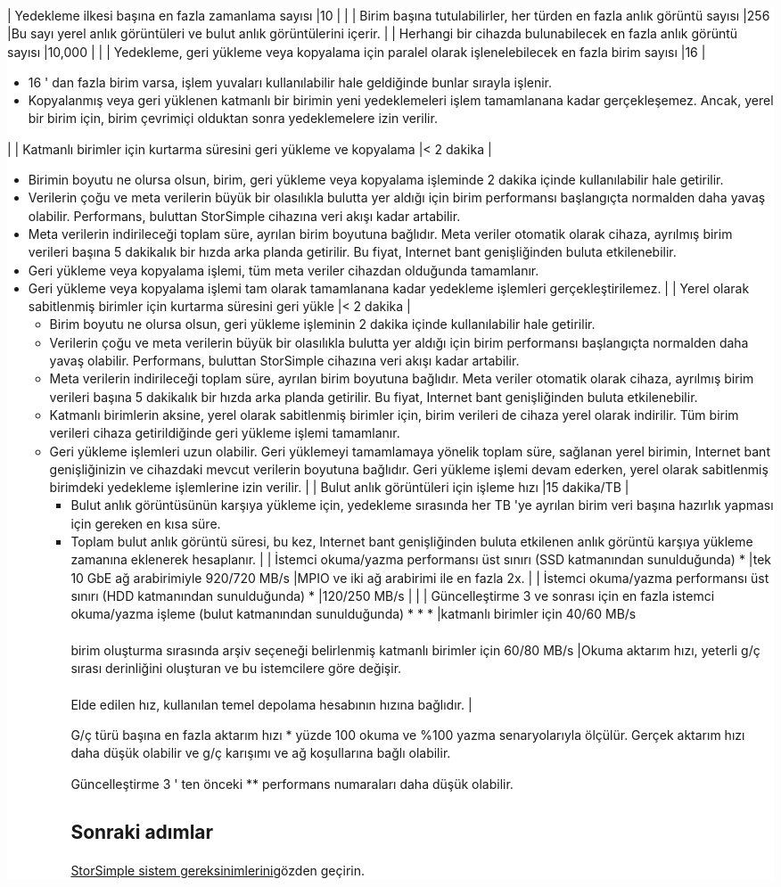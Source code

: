 | Yedekleme ilkesi başına en fazla zamanlama sayısı |10 | |
| Birim başına tutulabilirler, her türden en fazla anlık görüntü sayısı |256 |Bu sayı yerel anlık görüntüleri ve bulut anlık görüntülerini içerir. |
| Herhangi bir cihazda bulunabilecek en fazla anlık görüntü sayısı |10,000 | |
| Yedekleme, geri yükleme veya kopyalama için paralel olarak işlenelebilecek en fazla birim sayısı |16 |<ul><li>16 ' dan fazla birim varsa, işlem yuvaları kullanılabilir hale geldiğinde bunlar sırayla işlenir.</li><li>Kopyalanmış veya geri yüklenen katmanlı bir birimin yeni yedeklemeleri işlem tamamlanana kadar gerçekleşemez. Ancak, yerel bir birim için, birim çevrimiçi olduktan sonra yedeklemelere izin verilir.</li></ul> |
| Katmanlı birimler için kurtarma süresini geri yükleme ve kopyalama |< 2 dakika |<ul><li>Birimin boyutu ne olursa olsun, birim, geri yükleme veya kopyalama işleminde 2 dakika içinde kullanılabilir hale getirilir.</li><li>Verilerin çoğu ve meta verilerin büyük bir olasılıkla bulutta yer aldığı için birim performansı başlangıçta normalden daha yavaş olabilir. Performans, buluttan StorSimple cihazına veri akışı kadar artabilir.</li><li>Meta verilerin indirileceği toplam süre, ayrılan birim boyutuna bağlıdır. Meta veriler otomatik olarak cihaza, ayrılmış birim verileri başına 5 dakikalık bir hızda arka planda getirilir. Bu fiyat, Internet bant genişliğinden buluta etkilenebilir.</li><li>Geri yükleme veya kopyalama işlemi, tüm meta veriler cihazdan olduğunda tamamlanır.</li><li>Geri yükleme veya kopyalama işlemi tam olarak tamamlanana kadar yedekleme işlemleri gerçekleştirilemez. |
| Yerel olarak sabitlenmiş birimler için kurtarma süresini geri yükle |< 2 dakika |<ul><li>Birim boyutu ne olursa olsun, geri yükleme işleminin 2 dakika içinde kullanılabilir hale getirilir.</li><li>Verilerin çoğu ve meta verilerin büyük bir olasılıkla bulutta yer aldığı için birim performansı başlangıçta normalden daha yavaş olabilir. Performans, buluttan StorSimple cihazına veri akışı kadar artabilir.</li><li>Meta verilerin indirileceği toplam süre, ayrılan birim boyutuna bağlıdır. Meta veriler otomatik olarak cihaza, ayrılmış birim verileri başına 5 dakikalık bir hızda arka planda getirilir. Bu fiyat, Internet bant genişliğinden buluta etkilenebilir.</li><li>Katmanlı birimlerin aksine, yerel olarak sabitlenmiş birimler için, birim verileri de cihaza yerel olarak indirilir. Tüm birim verileri cihaza getirildiğinde geri yükleme işlemi tamamlanır.</li><li>Geri yükleme işlemleri uzun olabilir. Geri yüklemeyi tamamlamaya yönelik toplam süre, sağlanan yerel birimin, Internet bant genişliğinizin ve cihazdaki mevcut verilerin boyutuna bağlıdır. Geri yükleme işlemi devam ederken, yerel olarak sabitlenmiş birimdeki yedekleme işlemlerine izin verilir. |
| Bulut anlık görüntüleri için işleme hızı |15 dakika/TB |<ul><li>Bulut anlık görüntüsünün karşıya yükleme için, yedekleme sırasında her TB 'ye ayrılan birim veri başına hazırlık yapması için gereken en kısa süre. </li><li> Toplam bulut anlık görüntü süresi, bu kez, Internet bant genişliğinden buluta etkilenen anlık görüntü karşıya yükleme zamanına eklenerek hesaplanır. |
| İstemci okuma/yazma performansı üst sınırı (SSD katmanından sunulduğunda) * |tek 10 GbE ağ arabirimiyle 920/720 MB/s |MPIO ve iki ağ arabirimi ile en fazla 2x. |
| İstemci okuma/yazma performansı üst sınırı (HDD katmanından sunulduğunda) * |120/250 MB/s | |
| Güncelleştirme 3 ve sonrası için en fazla istemci okuma/yazma işleme (bulut katmanından sunulduğunda) * * * |katmanlı birimler için 40/60 MB/s<br><br>birim oluşturma sırasında arşiv seçeneği belirlenmiş katmanlı birimler için 60/80 MB/s |Okuma aktarım hızı, yeterli g/ç sırası derinliğini oluşturan ve bu istemcilere göre değişir. <br><br>Elde edilen hız, kullanılan temel depolama hesabının hızına bağlıdır. |

G/ç türü başına en fazla aktarım hızı &#42; yüzde 100 okuma ve %100 yazma senaryolarıyla ölçülür. Gerçek aktarım hızı daha düşük olabilir ve g/ç karışımı ve ağ koşullarına bağlı olabilir.

Güncelleştirme 3 ' ten önceki &#42;&#42; performans numaraları daha düşük olabilir.

## <a name="next-steps"></a>Sonraki adımlar
[StorSimple sistem gereksinimlerini](storsimple-8000-system-requirements.md)gözden geçirin.

